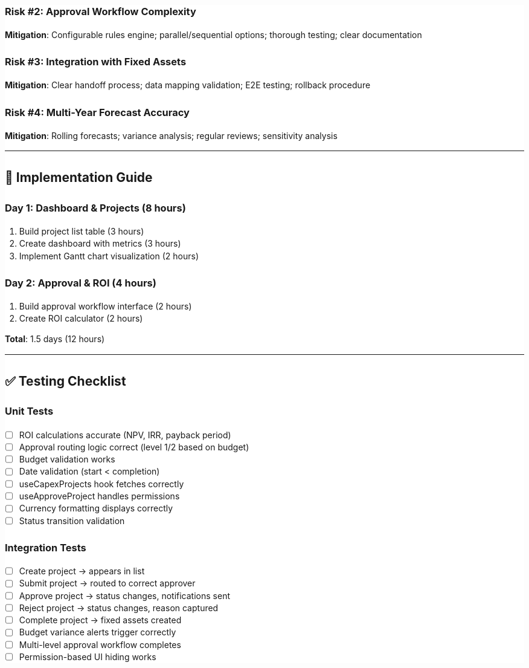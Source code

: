 ### Risk #2: Approval Workflow Complexity

**Mitigation**: Configurable rules engine; parallel/sequential options; thorough testing; clear documentation

### Risk #3: Integration with Fixed Assets

**Mitigation**: Clear handoff process; data mapping validation; E2E testing; rollback procedure

### Risk #4: Multi-Year Forecast Accuracy

**Mitigation**: Rolling forecasts; variance analysis; regular reviews; sensitivity analysis

---

## 📝 Implementation Guide

### Day 1: Dashboard & Projects (8 hours)

1. Build project list table (3 hours)
2. Create dashboard with metrics (3 hours)
3. Implement Gantt chart visualization (2 hours)

### Day 2: Approval & ROI (4 hours)

1. Build approval workflow interface (2 hours)
2. Create ROI calculator (2 hours)

**Total**: 1.5 days (12 hours)

---

## ✅ Testing Checklist

### Unit Tests

- [ ] ROI calculations accurate (NPV, IRR, payback period)
- [ ] Approval routing logic correct (level 1/2 based on budget)
- [ ] Budget validation works
- [ ] Date validation (start < completion)
- [ ] useCapexProjects hook fetches correctly
- [ ] useApproveProject handles permissions
- [ ] Currency formatting displays correctly
- [ ] Status transition validation

### Integration Tests

- [ ] Create project → appears in list
- [ ] Submit project → routed to correct approver
- [ ] Approve project → status changes, notifications sent
- [ ] Reject project → status changes, reason captured
- [ ] Complete project → fixed assets created
- [ ] Budget variance alerts trigger correctly
- [ ] Multi-level approval workflow completes
- [ ] Permission-based UI hiding works
